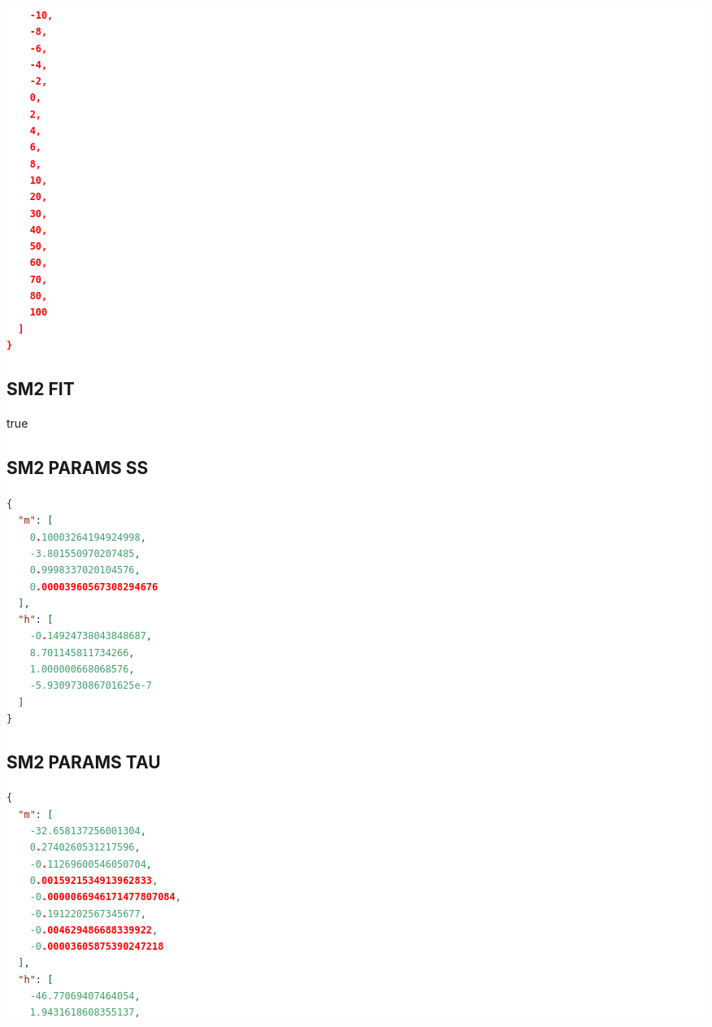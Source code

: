 ```json
    -10,
    -8,
    -6,
    -4,
    -2,
    0,
    2,
    4,
    6,
    8,
    10,
    20,
    30,
    40,
    50,
    60,
    70,
    80,
    100
  ]
}
```

## SM2 FIT

true

## SM2 PARAMS SS

```json
{
  "m": [
    0.10003264194924998,
    -3.801550970207485,
    0.9998337020104576,
    0.00003960567308294676
  ],
  "h": [
    -0.14924738043848687,
    8.701145811734266,
    1.000000668068576,
    -5.930973086701625e-7
  ]
}
```

## SM2 PARAMS TAU

```json
{
  "m": [
    -32.658137256001304,
    0.2740260531217596,
    -0.11269600546050704,
    0.0015921534913962833,
    -0.0000066946171477807084,
    -0.1912202567345677,
    -0.004629486688339922,
    -0.00003605875390247218
  ],
  "h": [
    -46.77069407464054,
    1.9431618608355137,
```